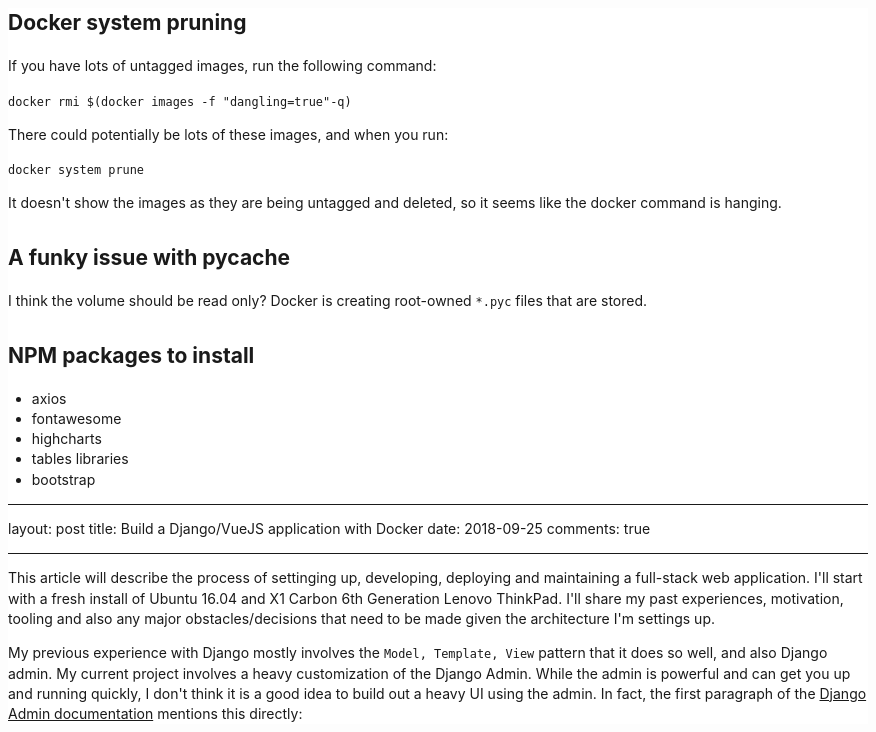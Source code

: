 
```python

```


## Docker system pruning

If you have lots of untagged images, run the following command: 

```
docker rmi $(docker images -f "dangling=true"-q)
```

There could potentially be lots of these images, and when you run:

```
docker system prune
```

It doesn't show the images as they are being untagged and deleted, so it seems like the docker command is hanging. 

## A funky issue with __pycache__

I think the volume should be read only? Docker is creating root-owned `*.pyc` files that are stored. 

## NPM packages to install

- axios 
- fontawesome
- highcharts
- tables libraries
- bootstrap


---

layout: post
title: Build a Django/VueJS application with Docker
date: 2018-09-25
comments: true

---

This article will describe the process of settinging up, developing, deploying and maintaining a full-stack web application. I'll start with a fresh install of Ubuntu 16.04 and X1 Carbon 6th Generation Lenovo ThinkPad. I'll share my past experiences, motivation, tooling and also any major obstacles/decisions that need to be made given the architecture I'm settings up. 


My previous experience with Django mostly involves the `Model, Template, View` pattern that it does so well, and also Django admin. My current project involves a heavy customization of the Django Admin. While the admin is powerful and can get you up and running quickly, I don't think it is a good idea to build out a heavy UI using the admin. In fact, the first paragraph of the [Django Admin documentation](https://docs.djangoproject.com/en/2.1/ref/contrib/admin/) mentions this directly:
